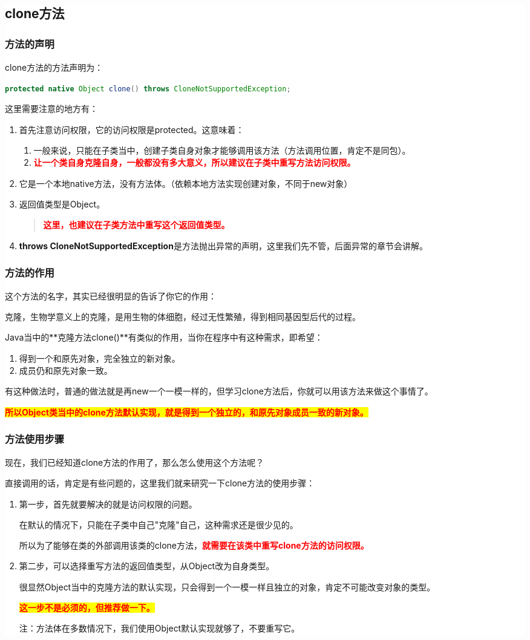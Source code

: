 

## clone方法

### 方法的声明

clone方法的方法声明为：

``` java
protected native Object clone() throws CloneNotSupportedException;
```

这里需要注意的地方有：

1. 首先注意访问权限，它的访问权限是protected。这意味着：

   1. 一般来说，只能在子类当中，创建子类自身对象才能够调用该方法（方法调用位置，肯定不是同包）。
   2. <font color=red>**让一个类自身克隆自身，一般都没有多大意义，所以建议在子类中重写方法访问权限。**</font>

2. 它是一个本地native方法，没有方法体。（依赖本地方法实现创建对象，不同于new对象）

3. 返回值类型是Object。

   > <font color=red>**这里，也建议在子类方法中重写这个返回值类型。**</font>

4. **throws CloneNotSupportedException**是方法抛出异常的声明，这里我们先不管，后面异常的章节会讲解。

### 方法的作用

这个方法的名字，其实已经很明显的告诉了你它的作用：

克隆，生物学意义上的克隆，是用生物的体细胞，经过无性繁殖，得到相同基因型后代的过程。

Java当中的**克隆方法clone()**有类似的作用，当你在程序中有这种需求，即希望：

1. 得到一个和原先对象，完全独立的新对象。
2. 成员仍和原先对象一致。

有这种做法时，普通的做法就是再new一个一模一样的，但学习clone方法后，你就可以用该方法来做这个事情了。

<span style=color:red;background:yellow>**所以Object类当中的clone方法默认实现，就是得到一个独立的，和原先对象成员一致的新对象。**</span>

### 方法使用步骤

现在，我们已经知道clone方法的作用了，那么怎么使用这个方法呢？

直接调用的话，肯定是有些问题的，这里我们就来研究一下clone方法的使用步骤：

1. 第一步，首先就要解决的就是访问权限的问题。

   在默认的情况下，只能在子类中自己"克隆"自己，这种需求还是很少见的。

   所以为了能够在类的外部调用该类的clone方法，<font color=red>**就需要在该类中重写clone方法的访问权限。**</font>

2. 第二步，可以选择重写方法的返回值类型，从Object改为自身类型。

   很显然Object当中的克隆方法的默认实现，只会得到一个一模一样且独立的对象，肯定不可能改变对象的类型。

   <span style=color:red;background:yellow>**这一步不是必须的，但推荐做一下。**</span>

   注：方法体在多数情况下，我们使用Object默认实现就够了，不要重写它。
